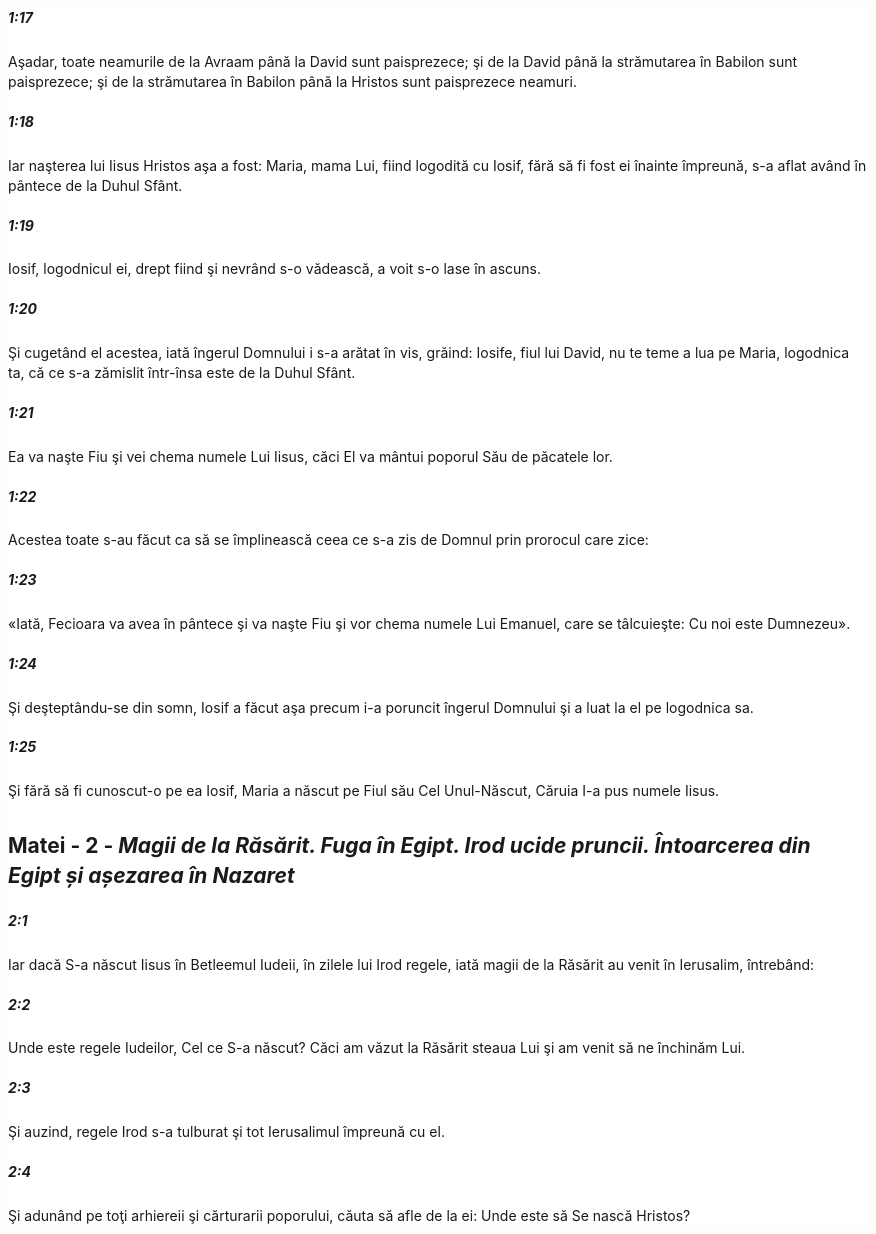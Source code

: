 ##### 1:17
Aşadar, toate neamurile de la Avraam până la David sunt paisprezece; şi de la David până la strămutarea în Babilon sunt paisprezece; şi de la strămutarea în Babilon până la Hristos sunt paisprezece neamuri.

##### 1:18
Iar naşterea lui Iisus Hristos aşa a fost: Maria, mama Lui, fiind logodită cu Iosif, fără să fi fost ei înainte împreună, s-a aflat având în pântece de la Duhul Sfânt.

##### 1:19
Iosif, logodnicul ei, drept fiind şi nevrând s-o vădească, a voit s-o lase în ascuns.

##### 1:20
Şi cugetând el acestea, iată îngerul Domnului i s-a arătat în vis, grăind: Iosife, fiul lui David, nu te teme a lua pe Maria, logodnica ta, că ce s-a zămislit într-însa este de la Duhul Sfânt.

##### 1:21
Ea va naşte Fiu şi vei chema numele Lui Iisus, căci El va mântui poporul Său de păcatele lor.

##### 1:22
Acestea toate s-au făcut ca să se împlinească ceea ce s-a zis de Domnul prin prorocul care zice:

##### 1:23
«Iată, Fecioara va avea în pântece şi va naşte Fiu şi vor chema numele Lui Emanuel, care se tâlcuieşte: Cu noi este Dumnezeu».

##### 1:24
Şi deşteptându-se din somn, Iosif a făcut aşa precum i-a poruncit îngerul Domnului şi a luat la el pe logodnica sa.

##### 1:25
Şi fără să fi cunoscut-o pe ea Iosif, Maria a născut pe Fiul său Cel Unul-Născut, Căruia I-a pus numele Iisus.


## Matei - 2 - *Magii de la Răsărit. Fuga în Egipt. Irod ucide pruncii. Întoarcerea din Egipt și așezarea în Nazaret*

##### 2:1
Iar dacă S-a născut Iisus în Betleemul Iudeii, în zilele lui Irod regele, iată magii de la Răsărit au venit în Ierusalim, întrebând:

##### 2:2
Unde este regele Iudeilor, Cel ce S-a născut? Căci am văzut la Răsărit steaua Lui şi am venit să ne închinăm Lui.

##### 2:3
Şi auzind, regele Irod s-a tulburat şi tot Ierusalimul împreună cu el.

##### 2:4
Şi adunând pe toţi arhiereii şi cărturarii poporului, căuta să afle de la ei: Unde este să Se nască Hristos?
